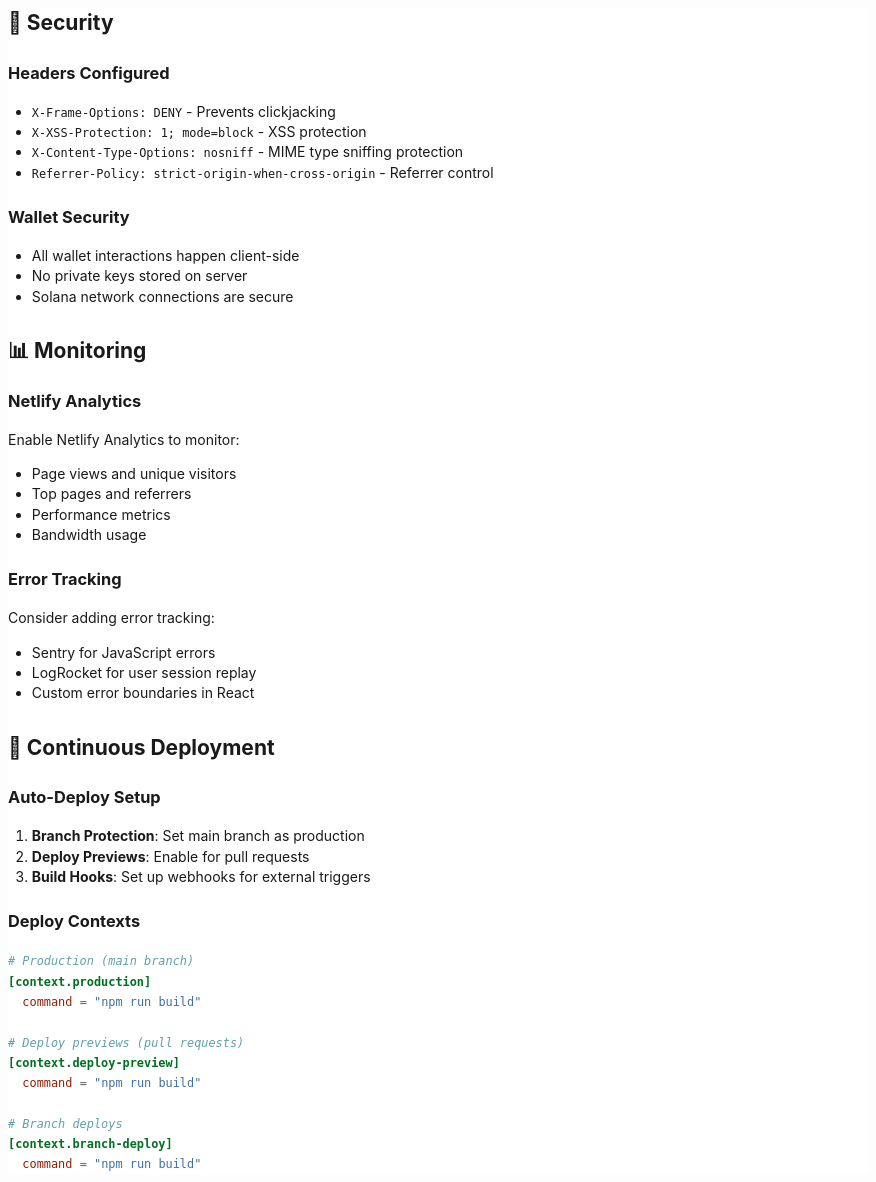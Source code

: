 ## 🔐 Security

### Headers Configured

- `X-Frame-Options: DENY` - Prevents clickjacking
- `X-XSS-Protection: 1; mode=block` - XSS protection
- `X-Content-Type-Options: nosniff` - MIME type sniffing protection
- `Referrer-Policy: strict-origin-when-cross-origin` - Referrer control

### Wallet Security

- All wallet interactions happen client-side
- No private keys stored on server
- Solana network connections are secure

## 📊 Monitoring

### Netlify Analytics

Enable Netlify Analytics to monitor:
- Page views and unique visitors
- Top pages and referrers
- Performance metrics
- Bandwidth usage

### Error Tracking

Consider adding error tracking:
- Sentry for JavaScript errors
- LogRocket for user session replay
- Custom error boundaries in React

## 🔄 Continuous Deployment

### Auto-Deploy Setup

1. **Branch Protection**: Set main branch as production
2. **Deploy Previews**: Enable for pull requests
3. **Build Hooks**: Set up webhooks for external triggers

### Deploy Contexts

```toml
# Production (main branch)
[context.production]
  command = "npm run build"

# Deploy previews (pull requests)
[context.deploy-preview]
  command = "npm run build"

# Branch deploys
[context.branch-deploy]
  command = "npm run build"
```
